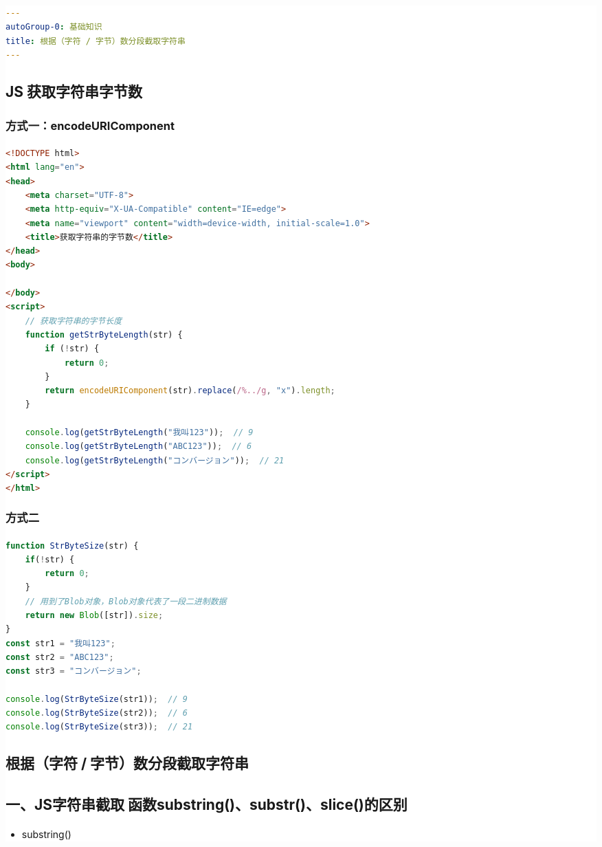 ```yaml
---
autoGroup-0: 基础知识
title: 根据（字符 / 字节）数分段截取字符串
---
```

## JS 获取字符串字节数
### 方式一：encodeURIComponent
```html
<!DOCTYPE html>
<html lang="en">
<head>
    <meta charset="UTF-8">
    <meta http-equiv="X-UA-Compatible" content="IE=edge">
    <meta name="viewport" content="width=device-width, initial-scale=1.0">
    <title>获取字符串的字节数</title>
</head>
<body>
    
</body>
<script>
    // 获取字符串的字节长度
    function getStrByteLength(str) {
        if (!str) {
            return 0;
        }
        return encodeURIComponent(str).replace(/%../g, "x").length;
    }

    console.log(getStrByteLength("我叫123"));  // 9
    console.log(getStrByteLength("ABC123"));  // 6
    console.log(getStrByteLength("コンバージョン"));  // 21
</script>
</html>
```
### 方式二
```js
function StrByteSize(str) {
    if(!str) {
        return 0;
    }
    // 用到了Blob对象，Blob对象代表了一段二进制数据
    return new Blob([str]).size;
}
const str1 = "我叫123";
const str2 = "ABC123";
const str3 = "コンバージョン";

console.log(StrByteSize(str1));  // 9
console.log(StrByteSize(str2));  // 6
console.log(StrByteSize(str3));  // 21
```
## 根据（字符 / 字节）数分段截取字符串
## 一、JS字符串截取 函数substring()、substr()、slice()的区别
- substring()
